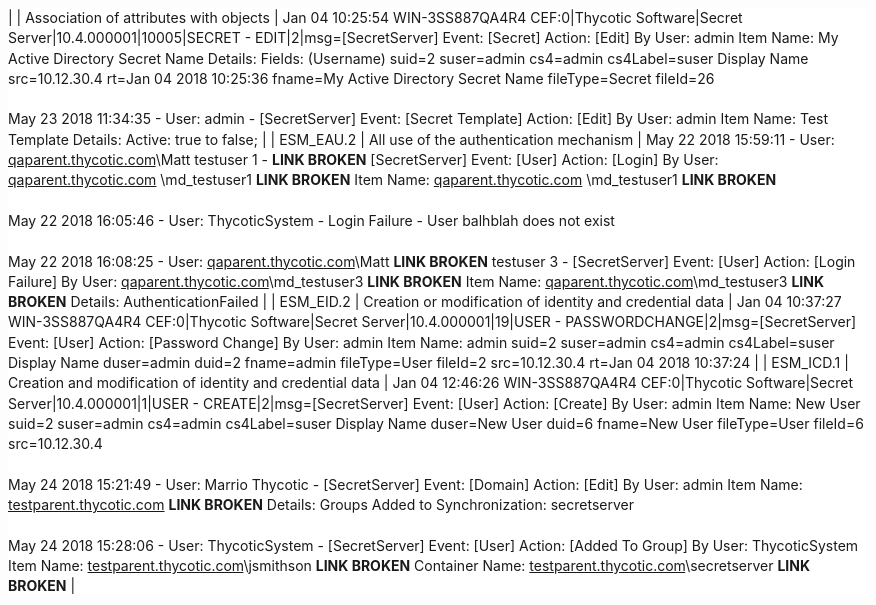 |                 | Association of attributes with objects                                                                                                                               | Jan 04 10:25:54 WIN-3SS887QA4R4 CEF:0\|Thycotic Software\|Secret Server\|10.4.000001\|10005\|SECRET - EDIT\|2\|msg=[SecretServer] Event: [Secret] Action: [Edit] By User: admin Item Name: My Active Directory Secret Name Details: Fields: (Username) suid=2 suser=admin cs4=admin cs4Label=suser Display Name src=10.12.30.4 rt=Jan 04 2018 10:25:36 fname=My Active Directory Secret Name fileType=Secret fileId=26<br><br>May 23 2018 11:34:35 - User: admin - [SecretServer] Event: [Secret Template] Action: [Edit] By User: admin Item Name: Test Template Details: Active: true to false;                                                                                                                                                                                                    |
| ESM_EAU.2       | All use of the authentication mechanism                                                                                                                              | May 22 2018 15:59:11 - User: [qaparent.thycotic.com](http://qaparent.thycotic.com/)\\Matt testuser 1 - **LINK BROKEN** [SecretServer] Event: [User] Action: [Login] By User: [qaparent.thycotic.com](http://qaparent.thycotic.com/) \\md_testuser1 **LINK BROKEN** Item Name: [qaparent.thycotic.com](http://qaparent.thycotic.com/)  \\md_testuser1 **LINK BROKEN**<br><br>May 22 2018 16:05:46 - User: ThycoticSystem - Login Failure - User balhblah does not exist<br><br>May 22 2018 16:08:25 - User: [qaparent.thycotic.com](http://qaparent.thycotic.com/)\\Matt **LINK BROKEN** testuser 3 -  [SecretServer] Event: [User] Action: [Login Failure] By User: [qaparent.thycotic.com](http://qaparent.thycotic.com/)\\md_testuser3 **LINK BROKEN** Item Name: [qaparent.thycotic.com](http://qaparent.thycotic.com/)\\md_testuser3 **LINK BROKEN** Details: AuthenticationFailed                                                                                                                                                                                                                                                                                                                                                                                                       |
| ESM_EID.2       | Creation or modification of identity and credential data                                                                                                             | Jan 04 10:37:27 WIN-3SS887QA4R4 CEF:0\|Thycotic Software\|Secret Server\|10.4.000001\|19\|USER - PASSWORDCHANGE\|2\|msg=[SecretServer] Event: [User] Action: [Password Change] By User: admin Item Name: admin suid=2 suser=admin cs4=admin cs4Label=suser Display Name duser=admin duid=2 fname=admin fileType=User fileId=2 src=10.12.30.4 rt=Jan 04 2018 10:37:24                                                                                                                                                                                                                                                                                                                                                                 |
| ESM_ICD.1       | Creation and modification of identity and credential data                                                                                                            | Jan 04 12:46:26 WIN-3SS887QA4R4 CEF:0\|Thycotic Software\|Secret Server\|10.4.000001\|1\|USER - CREATE\|2\|msg=[SecretServer] Event: [User] Action: [Create] By User: admin Item Name: New User suid=2 suser=admin cs4=admin cs4Label=suser Display Name duser=New User duid=6 fname=New User fileType=User fileId=6 src=10.12.30.4<br><br>May 24 2018 15:21:49 - User: Marrio Thycotic - [SecretServer] Event: [Domain] Action: [Edit] By User: admin Item Name: [testparent.thycotic.com](http://testparent.thycotic.com/) **LINK BROKEN** Details: Groups Added to Synchronization: secretserver<br><br>May 24 2018 15:28:06 - User: ThycoticSystem - [SecretServer] Event: [User] Action: [Added To Group] By User: ThycoticSystem Item Name: [testparent.thycotic.com](http://testparent.thycotic.com/)\\jsmithson **LINK BROKEN** Container Name: [testparent.thycotic.com](http://testparent.thycotic.com/)\\secretserver  **LINK BROKEN**                                                                                                                                                                                                                                                                                                                                    |

[title]: # (Common Criteria Hardening Guide)
[tags]: # (common critreria,security,hardening,cchg)
[priority]: # (1000)